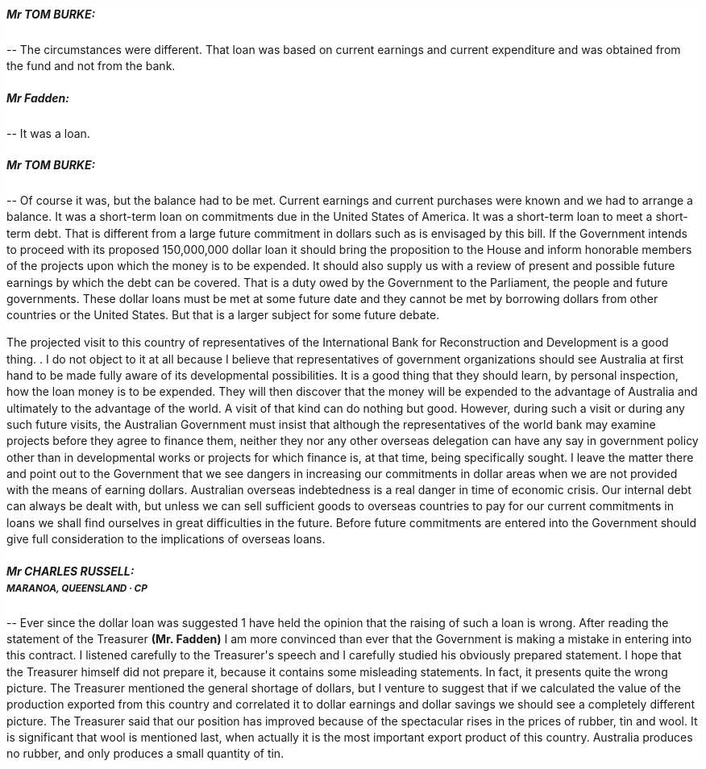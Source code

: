 ##### Mr TOM BURKE:

-- The circumstances were different. That loan was based on current earnings and current expenditure and was obtained from the fund and not from the bank. 

##### Mr Fadden:

-- It was a loan. 

##### Mr TOM BURKE:

-- Of course it was, but the balance had to be met. Current earnings and current purchases were known and we had to arrange a balance. It was a short-term loan on commitments due in the United States of America. It was a short-term loan to meet a short-term debt. That is different from a large future commitment in dollars such as is envisaged by this bill. If the Government intends to proceed with its proposed 150,000,000 dollar loan it should bring the proposition to the House and inform honorable members of the projects upon which the money is to be expended. It should also supply us with a review of present and possible future earnings by which the debt can be covered. That is a duty owed by the Government to the Parliament, the people and future governments. These dollar loans must be met at some future date and they cannot be met by borrowing dollars from other countries or the United States. But that is a larger subject for some future debate. 

The projected visit to this country of representatives of the International Bank for Reconstruction and Development is a good thing. . I do not object to it at all because I believe that representatives of government organizations should see Australia at first hand to be made fully aware of its developmental possibilities. It is a good thing that they should learn, by personal inspection, how the loan money is to be expended. They will then discover that the money will be expended to the advantage of Australia and ultimately to the advantage of the world. A visit of that kind can do nothing but good. However, during such a visit or during any such future visits, the Australian Government must insist that although the representatives of the world bank may examine projects before they agree to finance them, neither they nor any other overseas delegation can have any say in government policy other than in developmental works or projects for which finance is, at that time, being specifically sought. I leave the matter there and point out to the Government that we see dangers in increasing our commitments in dollar areas when we are not provided with the means of earning dollars. Australian overseas indebtedness is a real danger in time of economic crisis. Our internal debt can always be dealt with, but unless we can sell sufficient goods to overseas countries to pay for our current commitments in loans we shall find ourselves in great difficulties in the future. Before future commitments are entered into the Government should give full consideration to the implications of overseas loans. 

##### Mr CHARLES RUSSELL:<br><small class="text-muted">MARANOA, QUEENSLAND &middot; CP</small>

-- Ever since the dollar loan was suggested 1 have held the opinion that the raising of such a loan is wrong. After reading the statement of the Treasurer  **(Mr. Fadden)**  I am more convinced than ever that the Government is making a mistake in entering into this contract. I listened  carefully to the Treasurer's speech and I carefully studied his obviously prepared statement. I hope that the Treasurer himself did not prepare it, because it contains some misleading statements. In fact, it presents quite the wrong picture. The Treasurer mentioned the general shortage of dollars, but I venture to suggest that if we calculated the value of the production exported from this country and correlated it to dollar earnings and dollar savings we should see a completely different picture. The Treasurer said that our position has improved because of the spectacular rises in the prices of rubber, tin and wool. It is significant that wool is mentioned last, when actually it is the most important export product of this country. Australia produces no rubber, and only produces a small quantity of tin. 
